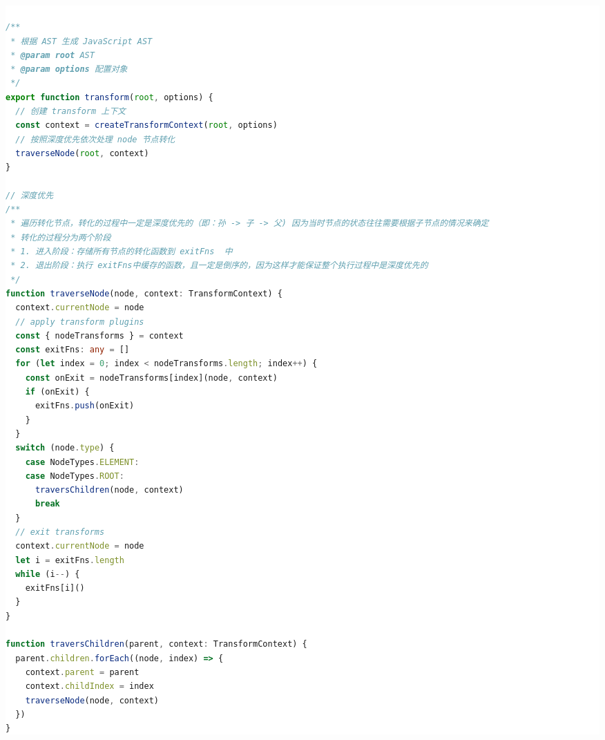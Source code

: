    ```typescript
   
   /**
    * 根据 AST 生成 JavaScript AST
    * @param root AST
    * @param options 配置对象
    */
   export function transform(root, options) {
     // 创建 transform 上下文
     const context = createTransformContext(root, options)
     // 按照深度优先依次处理 node 节点转化
     traverseNode(root, context)
   }
   
   // 深度优先
   /**
    * 遍历转化节点，转化的过程中一定是深度优先的（即：孙 -> 子 -> 父) 因为当时节点的状态往往需要根据子节点的情况来确定
    * 转化的过程分为两个阶段
    * 1. 进入阶段：存储所有节点的转化函数到 exitFns  中
    * 2. 退出阶段：执行 exitFns中缓存的函数，且一定是倒序的，因为这样才能保证整个执行过程中是深度优先的
    */
   function traverseNode(node, context: TransformContext) {
     context.currentNode = node
     // apply transform plugins
     const { nodeTransforms } = context
     const exitFns: any = []
     for (let index = 0; index < nodeTransforms.length; index++) {
       const onExit = nodeTransforms[index](node, context)
       if (onExit) {
         exitFns.push(onExit)
       }
     }
     switch (node.type) {
       case NodeTypes.ELEMENT:
       case NodeTypes.ROOT:
         traversChildren(node, context)
         break
     }
     // exit transforms
     context.currentNode = node
     let i = exitFns.length
     while (i--) {
       exitFns[i]()
     }
   }
   
   function traversChildren(parent, context: TransformContext) {
     parent.children.forEach((node, index) => {
       context.parent = parent
       context.childIndex = index
       traverseNode(node, context)
     })
   }
   ```
